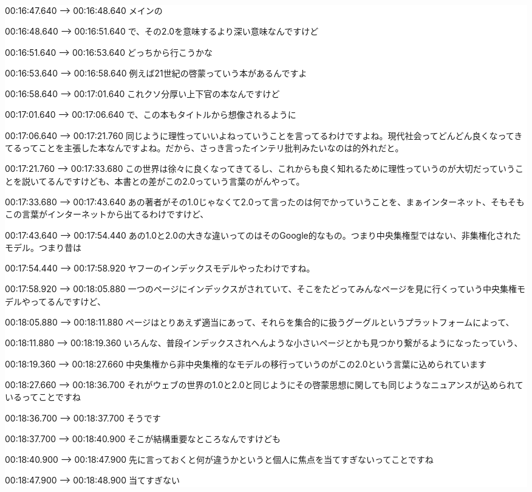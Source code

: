 00:16:47.640 --> 00:16:48.640
メインの

00:16:48.640 --> 00:16:51.640
で、その2.0を意味するより深い意味なんですけど

00:16:51.640 --> 00:16:53.640
どっちから行こうかな

00:16:53.640 --> 00:16:58.640
例えば21世紀の啓蒙っていう本があるんですよ

00:16:58.640 --> 00:17:01.640
これクソ分厚い上下官の本なんですけど

00:17:01.640 --> 00:17:06.640
で、この本もタイトルから想像されるように

00:17:06.640 --> 00:17:21.760
同じように理性っていいよねっていうことを言ってるわけですよね。現代社会ってどんどん良くなってきてるってことを主張した本なんですよね。だから、さっき言ったインテリ批判みたいなのは的外れだと。

00:17:21.760 --> 00:17:33.680
この世界は徐々に良くなってきてるし、これからも良く知れるために理性っていうのが大切だっていうことを説いてるんですけども、本書との差がこの2.0っていう言葉のがんやって。

00:17:33.680 --> 00:17:43.640
あの著者がその1.0じゃなくて2.0って言ったのは何でかっていうことを、まぁインターネット、そもそもこの言葉がインターネットから出てるわけですけど、

00:17:43.640 --> 00:17:54.440
あの1.0と2.0の大きな違いってのはそのGoogle的なもの。つまり中央集権型ではない、非集権化されたモデル。つまり昔は

00:17:54.440 --> 00:17:58.920
ヤフーのインデックスモデルやったわけですね。

00:17:58.920 --> 00:18:05.880
一つのページにインデックスがされていて、そこをたどってみんなページを見に行くっていう中央集権モデルやってるんですけど、

00:18:05.880 --> 00:18:11.880
ページはとりあえず適当にあって、それらを集合的に扱うグーグルというプラットフォームによって、

00:18:11.880 --> 00:18:19.360
いろんな、普段インデックスされへんような小さいページとかも見つかり繋がるようになったっていう、

00:18:19.360 --> 00:18:27.660
中央集権から非中央集権的なモデルの移行っていうのがこの2.0という言葉に込められています

00:18:27.660 --> 00:18:36.700
それがウェブの世界の1.0と2.0と同じようにその啓蒙思想に関しても同じようなニュアンスが込められているってことですね

00:18:36.700 --> 00:18:37.700
そうです

00:18:37.700 --> 00:18:40.900
そこが結構重要なところなんですけども

00:18:40.900 --> 00:18:47.900
先に言っておくと何が違うかというと個人に焦点を当てすぎないってことですね

00:18:47.900 --> 00:18:48.900
当てすぎない

